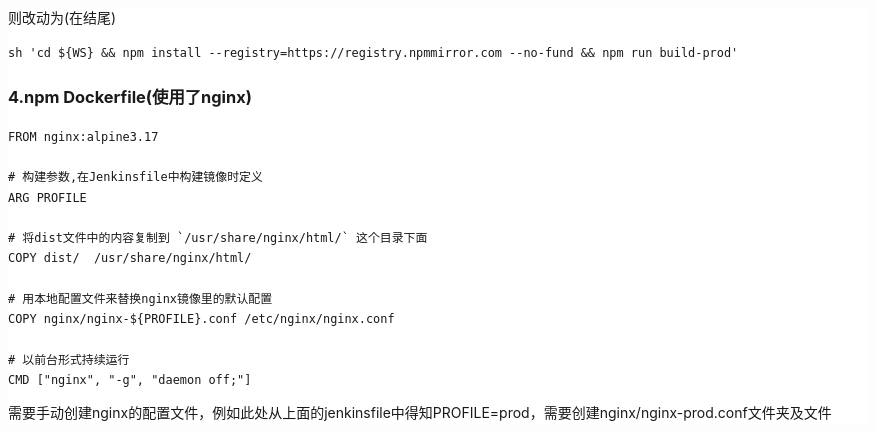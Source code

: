 ```
```
则改动为(在结尾)
```
sh 'cd ${WS} && npm install --registry=https://registry.npmmirror.com --no-fund && npm run build-prod'
```
### 4.npm Dockerfile(使用了nginx)

```
FROM nginx:alpine3.17
 
# 构建参数,在Jenkinsfile中构建镜像时定义
ARG PROFILE
 
# 将dist文件中的内容复制到 `/usr/share/nginx/html/` 这个目录下面
COPY dist/  /usr/share/nginx/html/
 
# 用本地配置文件来替换nginx镜像里的默认配置
COPY nginx/nginx-${PROFILE}.conf /etc/nginx/nginx.conf
 
# 以前台形式持续运行
CMD ["nginx", "-g", "daemon off;"]
```
需要手动创建nginx的配置文件，例如此处从上面的jenkinsfile中得知PROFILE=prod，需要创建nginx/nginx-prod.conf文件夹及文件